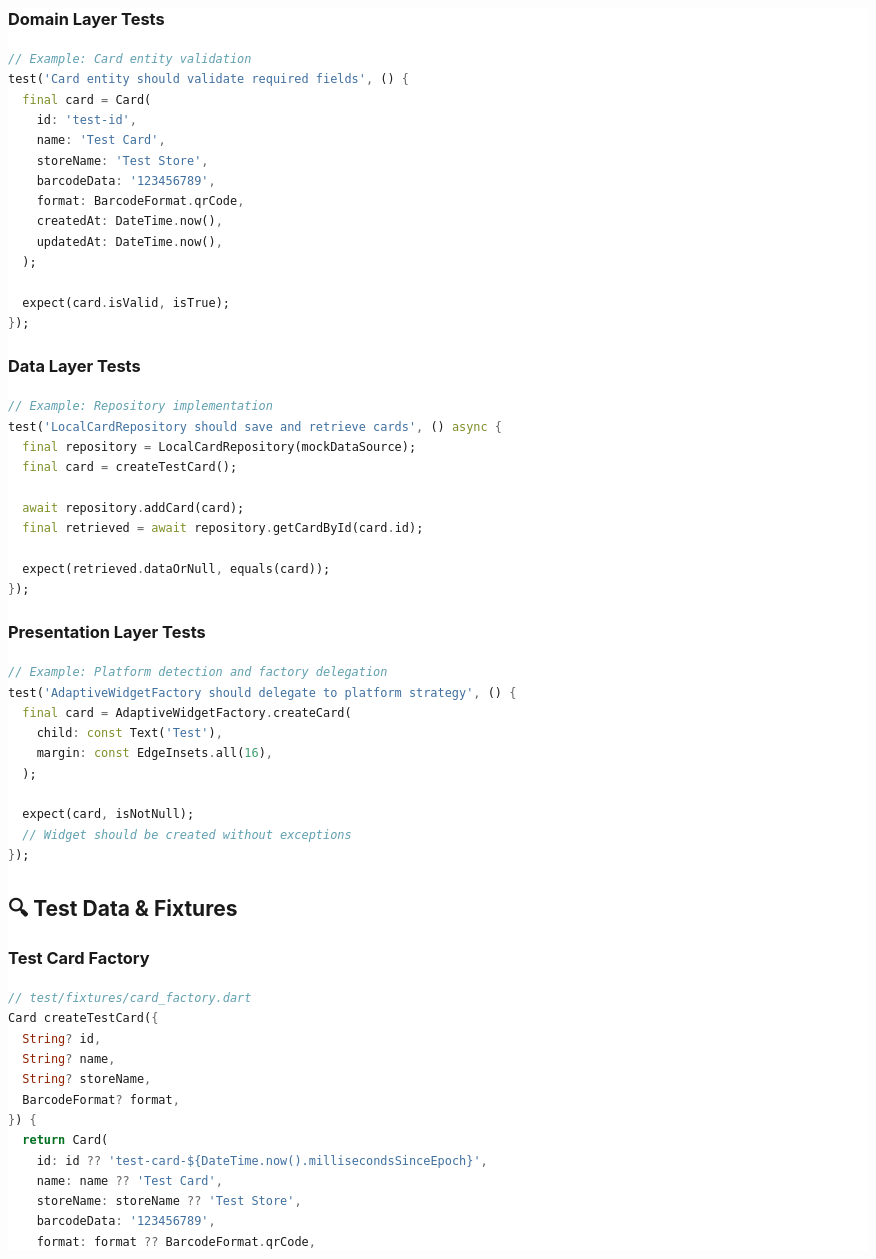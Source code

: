 ### Domain Layer Tests
```dart
// Example: Card entity validation
test('Card entity should validate required fields', () {
  final card = Card(
    id: 'test-id',
    name: 'Test Card',
    storeName: 'Test Store',
    barcodeData: '123456789',
    format: BarcodeFormat.qrCode,
    createdAt: DateTime.now(),
    updatedAt: DateTime.now(),
  );
  
  expect(card.isValid, isTrue);
});
```

### Data Layer Tests
```dart
// Example: Repository implementation
test('LocalCardRepository should save and retrieve cards', () async {
  final repository = LocalCardRepository(mockDataSource);
  final card = createTestCard();
  
  await repository.addCard(card);
  final retrieved = await repository.getCardById(card.id);
  
  expect(retrieved.dataOrNull, equals(card));
});
```

### Presentation Layer Tests
```dart
// Example: Platform detection and factory delegation
test('AdaptiveWidgetFactory should delegate to platform strategy', () {
  final card = AdaptiveWidgetFactory.createCard(
    child: const Text('Test'),
    margin: const EdgeInsets.all(16),
  );
  
  expect(card, isNotNull);
  // Widget should be created without exceptions
});
```

## 🔍 Test Data & Fixtures

### Test Card Factory
```dart
// test/fixtures/card_factory.dart
Card createTestCard({
  String? id,
  String? name,
  String? storeName,
  BarcodeFormat? format,
}) {
  return Card(
    id: id ?? 'test-card-${DateTime.now().millisecondsSinceEpoch}',
    name: name ?? 'Test Card',
    storeName: storeName ?? 'Test Store',
    barcodeData: '123456789',
    format: format ?? BarcodeFormat.qrCode,
```